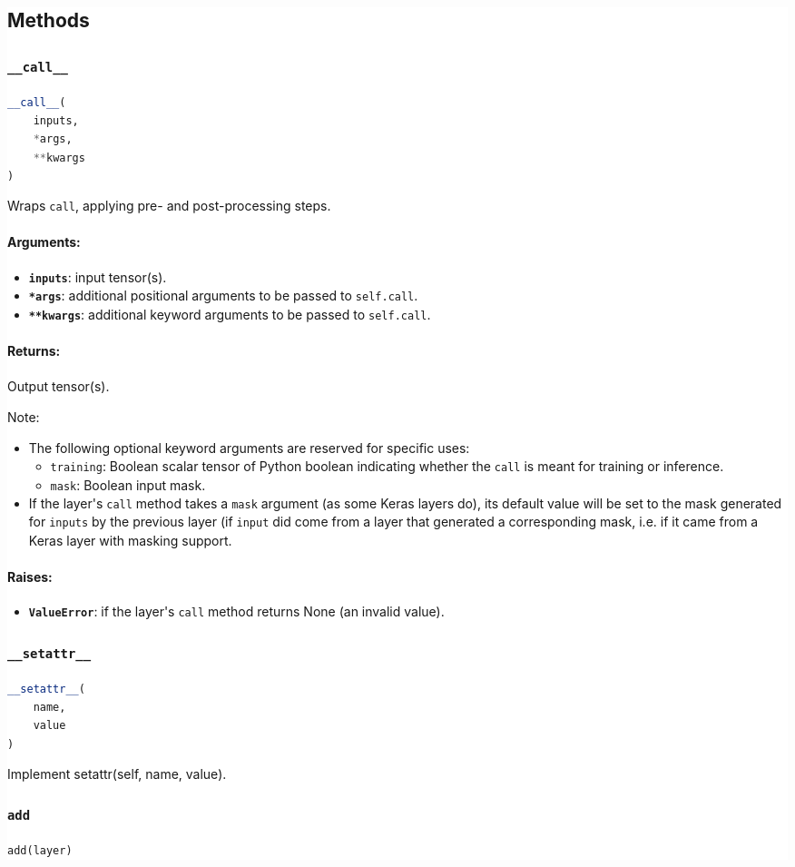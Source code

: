 

## Methods

<h3 id="__call__"><code>__call__</code></h3>

``` python
__call__(
    inputs,
    *args,
    **kwargs
)
```

Wraps `call`, applying pre- and post-processing steps.

#### Arguments:

* <b>`inputs`</b>: input tensor(s).
* <b>`*args`</b>: additional positional arguments to be passed to `self.call`.
* <b>`**kwargs`</b>: additional keyword arguments to be passed to `self.call`.


#### Returns:

  Output tensor(s).

Note:
  - The following optional keyword arguments are reserved for specific uses:
    * `training`: Boolean scalar tensor of Python boolean indicating
      whether the `call` is meant for training or inference.
    * `mask`: Boolean input mask.
  - If the layer's `call` method takes a `mask` argument (as some Keras
    layers do), its default value will be set to the mask generated
    for `inputs` by the previous layer (if `input` did come from
    a layer that generated a corresponding mask, i.e. if it came from
    a Keras layer with masking support.


#### Raises:

* <b>`ValueError`</b>: if the layer's `call` method returns None (an invalid value).

<h3 id="__setattr__"><code>__setattr__</code></h3>

``` python
__setattr__(
    name,
    value
)
```

Implement setattr(self, name, value).

<h3 id="add"><code>add</code></h3>

``` python
add(layer)
```
